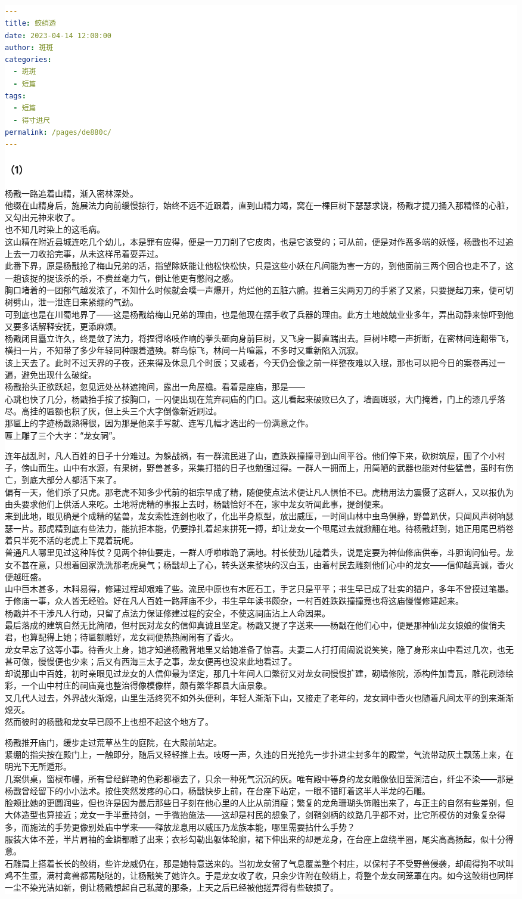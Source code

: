 ```yaml
---
title: 鲛绡透
date: 2023-04-14 12:00:00
author: 斑斑
categories: 
  - 斑斑
  - 短篇
tags: 
  - 短篇
  - 得寸进尺
permalink: /pages/de880c/
---
```


### （1）

杨戬一路追着山精，渐入密林深处。  
他缀在山精身后，施展法力向前缓慢掠行，始终不远不近跟着，直到山精力竭，窝在一棵巨树下瑟瑟求饶，杨戬才提刀捅入那精怪的心脏，又勾出元神来收了。  
也不知几时染上的这毛病。  
这山精在附近县城连吃几个幼儿，本是罪有应得，便是一刀刀削了它皮肉，也是它该受的；可从前，便是对作恶多端的妖怪，杨戬也不过追上去一刀收拾完事，从未这样吊着耍弄过。  
此番下界，原是杨戬抢了梅山兄弟的活，指望除妖能让他松快松快，只是这些小妖在凡间能为害一方的，到他面前三两个回合也走不了，这一趟该捉的捉该杀的杀，不费丝毫力气，倒让他更有憋闷之感。  
胸口堵着的一团郁气越发浓了，不知什么时候就会噗一声爆开，灼烂他的五脏六腑。捏着三尖两刃刀的手紧了又紧，只要提起刀来，便可切树劈山，泄一泄连日来紧绷的气劲。  
可到底也是在川蜀地界了——这是杨戬给梅山兄弟的理由，也是他现在摆手收了兵器的理由。此方土地兢兢业业多年，弄出动静来惊吓到他又要多话解释安抚，更添麻烦。  
杨戬闭目矗立许久，终是敛了法力，将捏得咯吱作响的拳头砸向身前巨树，又飞身一脚直踹出去。巨树咔嚓一声折断，在密林间连翻带飞，横扫一片，不知带了多少年轻同种跟着遭殃。群鸟惊飞，林间一片喧嚣，不多时又重新陷入沉寂。  
该上天去了。此时不过天界的子夜，还来得及休息几个时辰；又或者，今天仍会像之前一样整夜难以入眠，那也可以把今日的案卷再过一遍，避免出现什么破绽。  
杨戬抬头正欲跃起，忽见远处丛林遮掩间，露出一角屋檐。看着是座庙，那是——  
心跳也快了几分，杨戬抬手按了按胸口，一闪便出现在荒弃祠庙的门口。这儿看起来破败已久了，墙面斑驳，大门掩着，门上的漆几乎落尽。高挂的匾额也积了灰，但上头三个大字倒像新近刷过。  
那匾上的字迹杨戬熟得很，因为那是他亲手写就、连写几幅才选出的一份满意之作。  
匾上雕了三个大字：“龙女祠”。  
  
连年战乱时，凡人百姓的日子十分难过。为躲战祸，有一群流民进了山，直跌跌撞撞寻到山间平谷。他们停下来，砍树筑屋，围了个小村子，傍山而生。山中有水源，有果树，野兽甚多，采集打猎的日子也勉强过得。一群人一拥而上，用简陋的武器也能对付些猛兽，虽时有伤亡，到底大部分人都活下来了。  
偏有一天，他们杀了只虎。那老虎不知多少代前的祖宗早成了精，随便使点法术便让凡人惧怕不已。虎精用法力震慑了这群人，又以报仇为由头要求他们上供活人来吃。土地将虎精的事报上去时，杨戬恰好不在，家中龙女听闻此事，提剑便来。  
来到此地，眼见确是个成精的猛兽，龙女索性连剑也收了，化出半身原型，放出威压，一时间山林中虫鸟俱静，野兽趴伏，只闻风声树响瑟瑟一片。那虎精到底有些法力，能抗拒本能，仍要挣扎着起来拼死一搏，却让龙女一个甩尾过去就掀翻在地。待杨戬赶到，她正用尾巴梢卷着只半死不活的老虎上下晃着玩呢。  
普通凡人哪里见过这种阵仗？见两个神仙要走，一群人呼啦啦跪了满地。村长使劲儿磕着头，说是定要为神仙修庙供奉，斗胆询问仙号。龙女不甚在意，只想着回家洗洗那老虎臭气；杨戬却上了心，转头送来整块的汉白玉，由着村民去雕刻他们心中的龙女——信仰越真诚，香火便越旺盛。  
山中巨木甚多，木料易得，修建过程却艰难了些。流民中原也有木匠石工，手艺只是平平；书生早已成了壮实的猎户，多年不曾摸过笔墨。于修庙一事，众人皆无经验。好在凡人百姓一路拜庙不少，书生早年读书颇杂，一村百姓跌跌撞撞竟也将这庙慢慢修建起来。  
杨戬并不干涉凡人行动，只留了点法力保证修建过程的安全，不使这祠庙沾上人命因果。  
最后落成的建筑自然无比简陋，但村民对龙女的信仰真诚且坚定。杨戬又提了字送来——杨戬在他们心中，便是那神仙龙女娘娘的俊俏夫君，也算配得上她；待匾额雕好，龙女祠便热热闹闹有了香火。  
龙女早忘了这等小事。待香火上身，她才知道杨戬背地里又给她准备了惊喜。夫妻二人打打闹闹说说笑笑，隐了身形来山中看过几次，也无甚可做，慢慢便也少来；后又有西海三太子之事，龙女便再也没来此地看过了。  
却说那山中百姓，初时亲眼见过龙女的人信仰最为坚定，那几十年间人口繁衍又对龙女祠慢慢扩建，砌墙修院，添构件加青瓦，雕花刷漆绘彩，一个山中村庄的祠庙竟也整治得像模像样，颇有繁华郡县大庙景象。  
又几代人过去，外界战火渐熄，山里生活终究不如外头便利，年轻人渐渐下山，又接走了老年的，龙女祠中香火也随着凡间太平的到来渐渐熄灭。  
然而彼时的杨戬和龙女早已顾不上也想不起这个地方了。  
  
杨戬推开庙门，缓步走过荒草丛生的庭院，在大殿前站定。  
紧绷的指尖按在殿门上，一触即分，随后又轻轻推上去。吱呀一声，久违的日光抢先一步扑进尘封多年的殿堂，气流带动灰土飘荡上来，在明光下无所遁形。  
几案供桌，窗棂布幔，所有曾经鲜艳的色彩都褪去了，只余一种死气沉沉的灰。唯有殿中等身的龙女雕像依旧莹润洁白，纤尘不染——那是杨戬曾经留下的小小法术。按住突然发疼的心口，杨戬快步上前，在台座下站定，一眼不错盯着这半人半龙的石雕。  
脸颊比她的更圆润些，但也许是因为最后那些日子刻在他心里的人比从前消瘦；繁复的龙角珊瑚头饰雕出来了，与正主的自然有些差别，但大体造型也算接近；龙女一手半垂持剑，一手微抬施法——这却是村民的想象了，剑鞘剑柄的纹路几乎都不对，比它所模仿的对象复杂得多，而施法的手势更像别处庙中学来——释放龙息用以威压乃龙族本能，哪里需要拈什么手势？  
服装大体不差，半片肩袖的金鳞都雕了出来；衣衫勾勒出躯体轮廓，裙下伸出来的却是龙身，在台座上盘绕半圈，尾尖高高扬起，似十分得意。  
石雕肩上搭着长长的鲛绡，些许龙威仍在，那是她特意送来的。当初龙女留了气息覆盖整个村庄，以保村子不受野兽侵袭，却闹得狗不吠叫鸡不生蛋，满村禽兽都蔫哒哒的，让杨戬笑了她许久。于是龙女收了收，只余少许附在鲛绡上，将整个龙女祠笼罩在内。如今这鲛绡也同样一尘不染光洁如新，倒让杨戬想起自己私藏的那条，上天之后已经被他搓弄得有些破损了。  
  